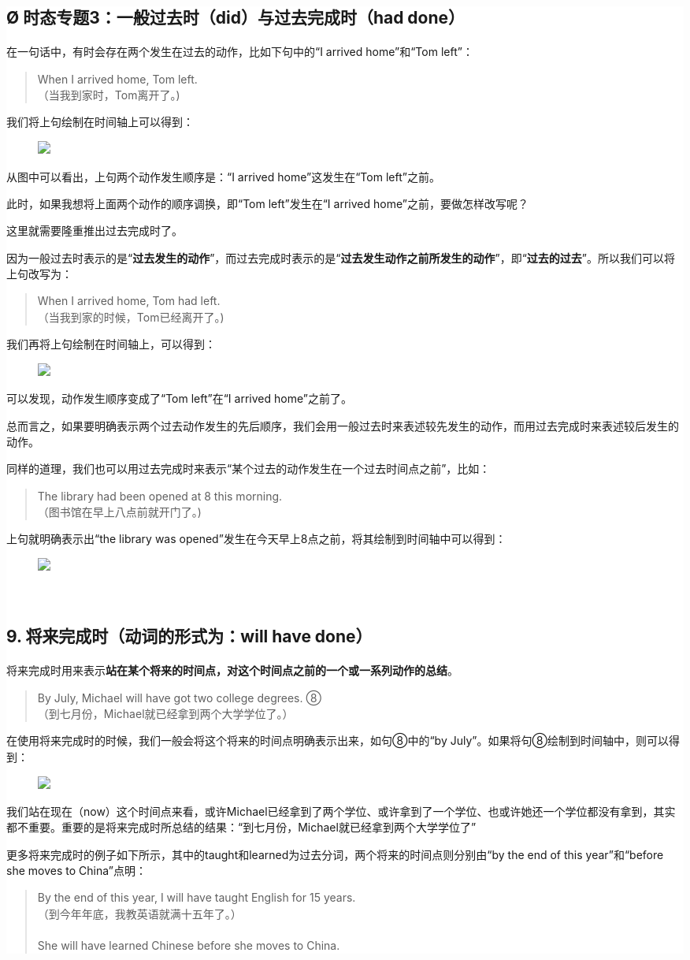  <h2><b>Ø</b> <b>时态专题3：一般过去时（did）与过去完成时（had done）</b></h2>
 <p data-pid="SBEMp9aZ">在一句话中，有时会存在两个发生在过去的动作，比如下句中的“I arrived home”和“Tom left”：</p>
 <blockquote data-pid="2NsVL99H">
  When I arrived home, Tom left. 
  <br>
  （当我到家时，Tom离开了。)
 </blockquote>
 <p data-pid="aKuZefB6">我们将上句绘制在时间轴上可以得到：</p>
 <figure data-size="normal">
  <img src="https://picx.zhimg.com/50/v2-159001d0295fa65f38371966be740c50_720w.jpg?source=1940ef5c" data-caption="" data-size="normal" data-rawwidth="464" data-rawheight="152" data-original-token="v2-159001d0295fa65f38371966be740c50" class="origin_image zh-lightbox-thumb" width="464" data-original="https://picx.zhimg.com/v2-159001d0295fa65f38371966be740c50_r.jpg?source=1940ef5c">
 </figure>
 <p data-pid="Tgk0zq36">从图中可以看出，上句两个动作发生顺序是：“I arrived home”这发生在“Tom left”之前。</p>
 <p data-pid="bBBI-_VP">此时，如果我想将上面两个动作的顺序调换，即“Tom left”发生在“I arrived home”之前，要做怎样改写呢？</p>
 <p data-pid="WcaAa-Iq">这里就需要隆重推出过去完成时了。</p>
 <p data-pid="7-2Ne_De">因为一般过去时表示的是“<b>过去发生的动作</b>”，而过去完成时表示的是“<b>过去发生动作之前所发生的动作</b>”，即“<b>过去的过去</b>”。所以我们可以将上句改写为：</p>
 <blockquote data-pid="tH96K6TA">
  When I arrived home, Tom had left. 
  <br>
  （当我到家的时候，Tom已经离开了。)
 </blockquote>
 <p data-pid="2bztV38W">我们再将上句绘制在时间轴上，可以得到：</p>
 <figure data-size="normal">
  <img src="https://picx.zhimg.com/50/v2-14d11a74512721ed5e2983c57de69879_720w.jpg?source=1940ef5c" data-caption="" data-size="normal" data-rawwidth="447" data-rawheight="153" data-original-token="v2-14d11a74512721ed5e2983c57de69879" class="origin_image zh-lightbox-thumb" width="447" data-original="https://pic1.zhimg.com/v2-14d11a74512721ed5e2983c57de69879_r.jpg?source=1940ef5c">
 </figure>
 <p data-pid="XsQXlKKm">可以发现，动作发生顺序变成了“Tom left”在“I arrived home”之前了。</p>
 <p data-pid="_EDUJiBp">总而言之，如果要明确表示两个过去动作发生的先后顺序，我们会用一般过去时来表述较先发生的动作，而用过去完成时来表述较后发生的动作。</p>
 <p data-pid="gRczX1R_">同样的道理，我们也可以用过去完成时来表示“某个过去的动作发生在一个过去时间点之前”，比如：</p>
 <blockquote data-pid="9UJ_ieIu">
  The library had been opened at 8 this morning.
  <br>
  （图书馆在早上八点前就开门了。)
 </blockquote>
 <p data-pid="EBPFrEfu">上句就明确表示出“the library was opened”发生在今天早上8点之前，将其绘制到时间轴中可以得到：</p>
 <figure data-size="normal">
  <img src="https://picx.zhimg.com/50/v2-029d98bfa2172fca8776b820c1eb03b0_720w.jpg?source=1940ef5c" data-caption="" data-size="normal" data-rawwidth="451" data-rawheight="160" data-original-token="v2-029d98bfa2172fca8776b820c1eb03b0" class="origin_image zh-lightbox-thumb" width="451" data-original="https://picx.zhimg.com/v2-029d98bfa2172fca8776b820c1eb03b0_r.jpg?source=1940ef5c">
 </figure>
 <p class="ztext-empty-paragraph"><br></p>
 <h2><b>9.</b> <b>将来完成时（动词的形式为：will have done）</b></h2>
 <p data-pid="oIuPEof5">将来完成时用来表示<b>站在某个将来的时间点，对这个时间点之前的一个或一系列动作的总结</b>。</p>
 <blockquote data-pid="VoU_YsQG">
  By July, Michael will have got two college degrees. ⑧
  <br>
  （到七月份，Michael就已经拿到两个大学学位了。）
 </blockquote>
 <p data-pid="lM4Uxf5f">在使用将来完成时的时候，我们一般会将这个将来的时间点明确表示出来，如句⑧中的“by July”。如果将句⑧绘制到时间轴中，则可以得到：</p>
 <figure data-size="normal">
  <img src="https://pica.zhimg.com/50/v2-49f5f2f7591a3e909584253ee5dc7ee4_720w.jpg?source=1940ef5c" data-caption="" data-size="normal" data-rawwidth="454" data-rawheight="193" data-original-token="v2-49f5f2f7591a3e909584253ee5dc7ee4" class="origin_image zh-lightbox-thumb" width="454" data-original="https://picx.zhimg.com/v2-49f5f2f7591a3e909584253ee5dc7ee4_r.jpg?source=1940ef5c">
 </figure>
 <p data-pid="HzpE1TW1">我们站在现在（now）这个时间点来看，或许Michael已经拿到了两个学位、或许拿到了一个学位、也或许她还一个学位都没有拿到，其实都不重要。重要的是将来完成时所总结的结果：“到七月份，Michael就已经拿到两个大学学位了”</p>
 <p data-pid="HNHigY2E">更多将来完成时的例子如下所示，其中的taught和learned为过去分词，两个将来的时间点则分别由“by the end of this year”和“before she moves to China”点明：</p>
 <blockquote data-pid="d8d7sYNp">
  By the end of this year, I will have taught English for 15 years. 
  <br>
  （到今年年底，我教英语就满十五年了。）
  <br>
  <br>
  She will have learned Chinese before she moves to China.
  <br>